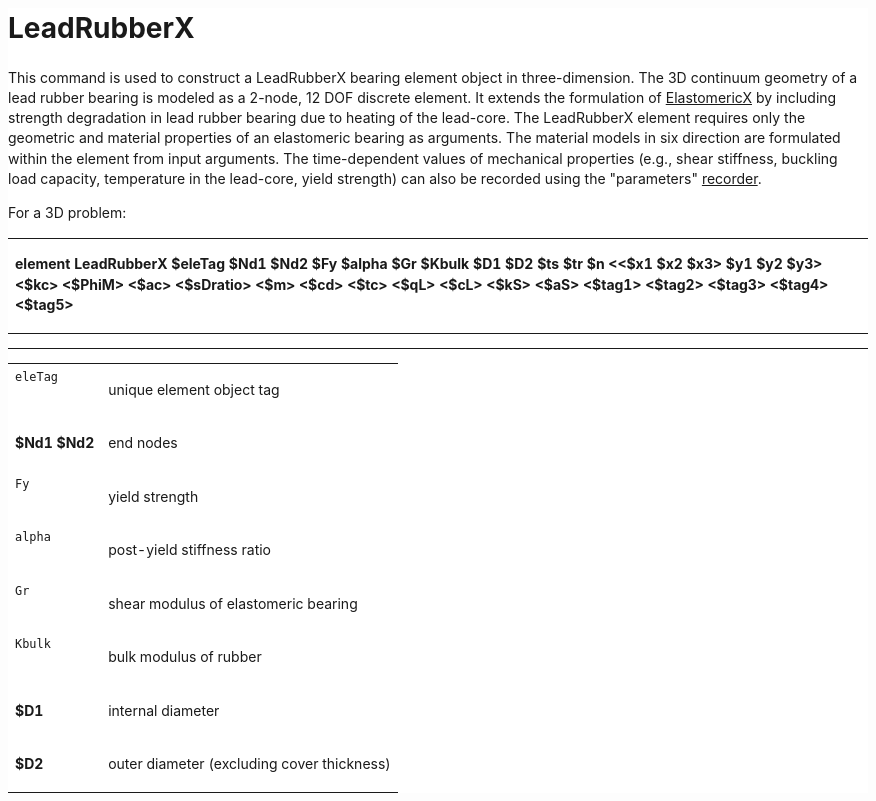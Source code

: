 # LeadRubberX

<p>This command is used to construct a LeadRubberX bearing element
object in three-dimension. The 3D continuum geometry of a lead rubber
bearing is modeled as a 2-node, 12 DOF discrete element. It extends the
formulation of <a href="ElastomericX" title="wikilink">ElastomericX</a>
by including strength degradation in lead rubber bearing due to heating
of the lead-core. The LeadRubberX element requires only the geometric
and material properties of an elastomeric bearing as arguments. The
material models in six direction are formulated within the element from
input arguments. The time-dependent values of mechanical properties
(e.g., shear stiffness, buckling load capacity, temperature in the
lead-core, yield strength) can also be recorded using the "parameters"
<a href="#Recorders" title="wikilink">recorder</a>.</p>
<p>For a 3D problem:</p>
<table>
<tbody>
<tr class="odd">
<td><p><strong>element LeadRubberX $eleTag $Nd1 $Nd2 $Fy $alpha $Gr
$Kbulk $D1 $D2 $ts $tr $n &lt;&lt;$x1 $x2 $x3&gt; $y1 $y2 $y3&gt;
&lt;$kc&gt; &lt;$PhiM&gt; &lt;$ac&gt; &lt;$sDratio&gt; &lt;$m&gt;
&lt;$cd&gt; &lt;$tc&gt; &lt;$qL&gt; &lt;$cL&gt; &lt;$kS&gt; &lt;$aS&gt;
&lt;$tag1&gt; &lt;$tag2&gt; &lt;$tag3&gt; &lt;$tag4&gt;
&lt;$tag5&gt;</strong></p></td>
</tr>
</tbody>
</table>
<hr />
<table>
<tbody>
<tr class="odd">
<td><code class="parameter-table-variable">eleTag</code></td>
<td><p>unique element object tag</p></td>
</tr>
<tr class="even">
<td><p><strong>$Nd1 $Nd2</strong></p></td>
<td><p>end nodes</p></td>
</tr>
<tr class="odd">
<td><code class="parameter-table-variable">Fy</code></td>
<td><p>yield strength</p></td>
</tr>
<tr class="even">
<td><code class="parameter-table-variable">alpha</code></td>
<td><p>post-yield stiffness ratio</p></td>
</tr>
<tr class="odd">
<td><code class="parameter-table-variable">Gr</code></td>
<td><p>shear modulus of elastomeric bearing</p></td>
</tr>
<tr class="even">
<td><code class="parameter-table-variable">Kbulk</code></td>
<td><p>bulk modulus of rubber</p></td>
</tr>
<tr class="odd">
<td><p><strong>$D1</strong></p></td>
<td><p>internal diameter</p></td>
</tr>
<tr class="even">
<td><p><strong>$D2</strong></p></td>
<td><p>outer diameter (excluding cover thickness)</p></td>
</tr>